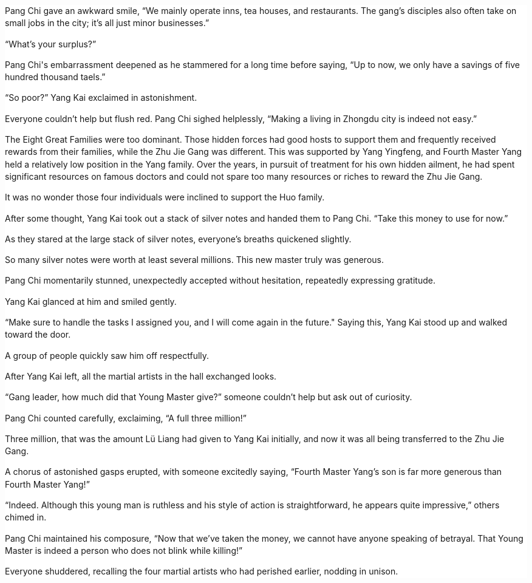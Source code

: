 Pang Chi gave an awkward smile, “We mainly operate inns, tea houses, and restaurants. The gang’s disciples also often take on small jobs in the city; it’s all just minor businesses.” 

“What’s your surplus?” 

Pang Chi's embarrassment deepened as he stammered for a long time before saying, “Up to now, we only have a savings of five hundred thousand taels.” 

“So poor?” Yang Kai exclaimed in astonishment.

Everyone couldn’t help but flush red. Pang Chi sighed helplessly, “Making a living in Zhongdu city is indeed not easy.”

The Eight Great Families were too dominant. Those hidden forces had good hosts to support them and frequently received rewards from their families, while the Zhu Jie Gang was different. This was supported by Yang Yingfeng, and Fourth Master Yang held a relatively low position in the Yang family. Over the years, in pursuit of treatment for his own hidden ailment, he had spent significant resources on famous doctors and could not spare too many resources or riches to reward the Zhu Jie Gang.

It was no wonder those four individuals were inclined to support the Huo family.

After some thought, Yang Kai took out a stack of silver notes and handed them to Pang Chi. “Take this money to use for now.” 

As they stared at the large stack of silver notes, everyone’s breaths quickened slightly.

So many silver notes were worth at least several millions. This new master truly was generous.

Pang Chi momentarily stunned, unexpectedly accepted without hesitation, repeatedly expressing gratitude.

Yang Kai glanced at him and smiled gently.

“Make sure to handle the tasks I assigned you, and I will come again in the future." Saying this, Yang Kai stood up and walked toward the door.

A group of people quickly saw him off respectfully.

After Yang Kai left, all the martial artists in the hall exchanged looks.

“Gang leader, how much did that Young Master give?” someone couldn’t help but ask out of curiosity.

Pang Chi counted carefully, exclaiming, “A full three million!”

Three million, that was the amount Lü Liang had given to Yang Kai initially, and now it was all being transferred to the Zhu Jie Gang.

A chorus of astonished gasps erupted, with someone excitedly saying, “Fourth Master Yang’s son is far more generous than Fourth Master Yang!” 

“Indeed. Although this young man is ruthless and his style of action is straightforward, he appears quite impressive,” others chimed in.

Pang Chi maintained his composure, “Now that we’ve taken the money, we cannot have anyone speaking of betrayal. That Young Master is indeed a person who does not blink while killing!” 

Everyone shuddered, recalling the four martial artists who had perished earlier, nodding in unison.